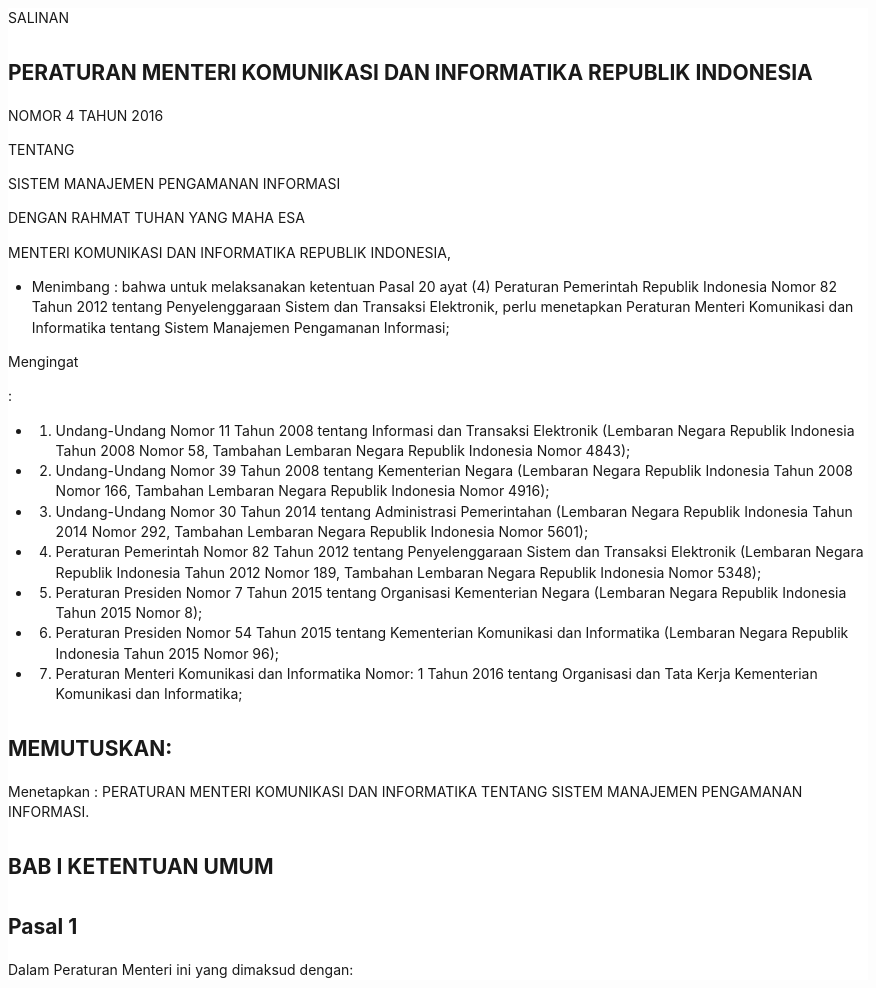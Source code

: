 

SALINAN

## PERATURAN MENTERI KOMUNIKASI DAN INFORMATIKA REPUBLIK INDONESIA

NOMOR    4   TAHUN 2016

TENTANG

SISTEM MANAJEMEN PENGAMANAN INFORMASI

DENGAN RAHMAT TUHAN YANG MAHA ESA

MENTERI KOMUNIKASI DAN INFORMATIKA REPUBLIK INDONESIA,

- Menimbang : bahwa  untuk  melaksanakan  ketentuan  Pasal  20  ayat  (4) Peraturan  Pemerintah  Republik  Indonesia  Nomor  82  Tahun 2012 tentang Penyelenggaraan Sistem dan Transaksi Elektronik, perlu menetapkan Peraturan Menteri Komunikasi dan  Informatika  tentang  Sistem  Manajemen  Pengamanan Informasi;

Mengingat

:

- 1. Undang-Undang Nomor 11 Tahun 2008 tentang Informasi dan  Transaksi  Elektronik  (Lembaran  Negara  Republik Indonesia  Tahun  2008  Nomor  58,  Tambahan  Lembaran Negara Republik Indonesia Nomor 4843);
- 2. Undang-Undang Nomor 39 Tahun 2008 tentang Kementerian Negara (Lembaran Negara Republik Indonesia Tahun 2008 Nomor 166, Tambahan Lembaran Negara Republik Indonesia Nomor 4916);
- 3. Undang-Undang Nomor 30 Tahun 2014 tentang Administrasi  Pemerintahan  (Lembaran  Negara  Republik Indonesia Tahun 2014 Nomor 292, Tambahan Lembaran Negara Republik Indonesia Nomor 5601);

- 4. Peraturan  Pemerintah  Nomor  82  Tahun  2012  tentang Penyelenggaraan Sistem dan Transaksi Elektronik (Lembaran   Negara    Republik   Indonesia    Tahun 2012 Nomor  189,  Tambahan  Lembaran  Negara  Republik Indonesia Nomor 5348);
- 5. Peraturan  Presiden  Nomor  7  Tahun  2015  tentang Organisasi  Kementerian  Negara  (Lembaran      Negara Republik Indonesia Tahun 2015 Nomor 8);
- 6. Peraturan  Presiden  Nomor  54  Tahun  2015  tentang Kementerian  Komunikasi  dan  Informatika  (Lembaran Negara Republik Indonesia Tahun 2015 Nomor 96);
- 7. Peraturan Menteri Komunikasi dan Informatika Nomor: 1 Tahun 2016 tentang Organisasi dan Tata Kerja Kementerian Komunikasi dan Informatika;

## MEMUTUSKAN:

Menetapkan  :  PERATURAN  MENTERI  KOMUNIKASI  DAN  INFORMATIKA TENTANG SISTEM MANAJEMEN PENGAMANAN INFORMASI.

## BAB I KETENTUAN UMUM

## Pasal 1

Dalam Peraturan Menteri ini yang dimaksud dengan:
